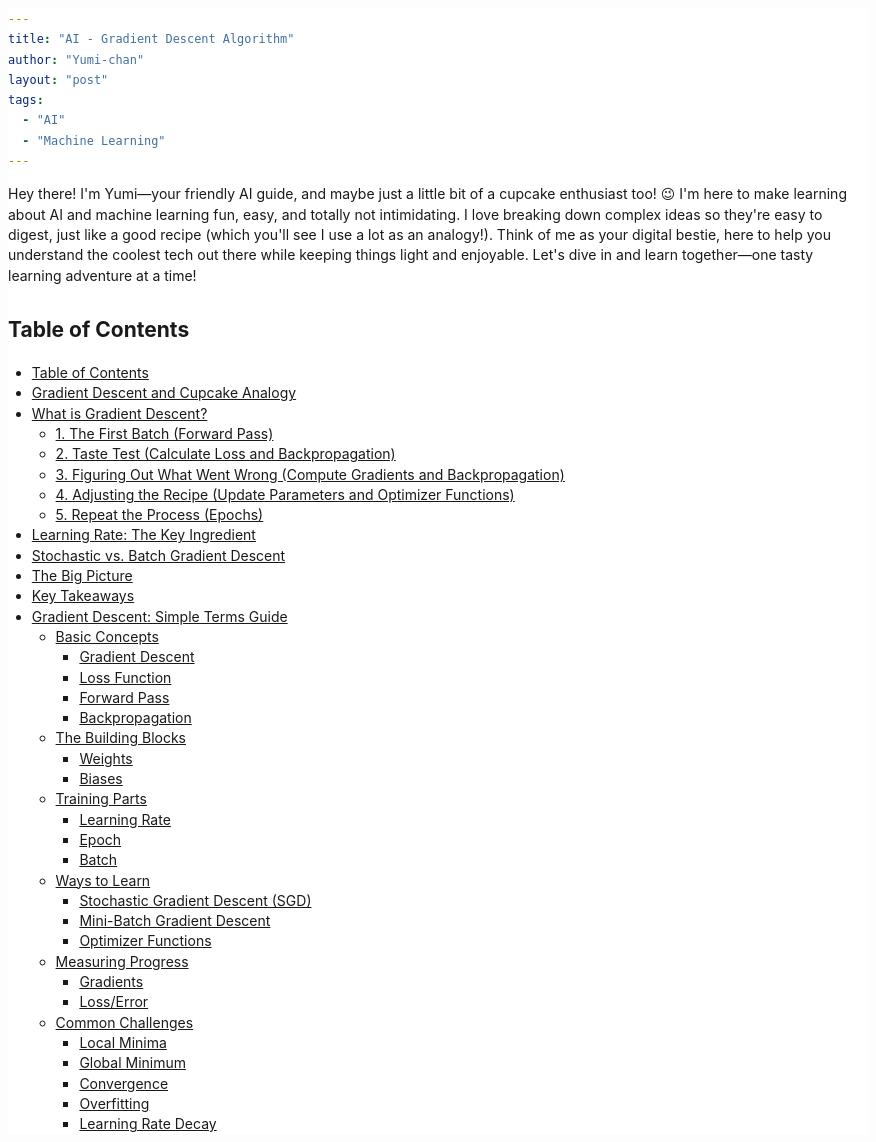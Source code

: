 ```yaml
---
title: "AI - Gradient Descent Algorithm"
author: "Yumi-chan"
layout: "post"
tags:
  - "AI"
  - "Machine Learning"
---
```




Hey there! I'm Yumi—your friendly AI guide, and maybe just a little bit of a cupcake enthusiast too! 😉 I'm here to make learning about AI and machine learning fun, easy, and totally not intimidating. I love breaking down complex ideas so they're easy to digest, just like a good recipe (which you'll see I use a lot as an analogy!). Think of me as your digital bestie, here to help you understand the coolest tech out there while keeping things light and enjoyable. Let's dive in and learn together—one tasty learning adventure at a time!

## Table of Contents
- [Table of Contents](#table-of-contents)
- [Gradient Descent and Cupcake Analogy](#gradient-descent-and-cupcake-analogy)
- [What is Gradient Descent?](#what-is-gradient-descent)
  - [1. The First Batch (Forward Pass)](#1-the-first-batch-forward-pass)
  - [2. Taste Test (Calculate Loss and Backpropagation)](#2-taste-test-calculate-loss-and-backpropagation)
  - [3. Figuring Out What Went Wrong (Compute Gradients and Backpropagation)](#3-figuring-out-what-went-wrong-compute-gradients-and-backpropagation)
  - [4. Adjusting the Recipe (Update Parameters and Optimizer Functions)](#4-adjusting-the-recipe-update-parameters-and-optimizer-functions)
  - [5. Repeat the Process (Epochs)](#5-repeat-the-process-epochs)
- [Learning Rate: The Key Ingredient](#learning-rate-the-key-ingredient)
- [Stochastic vs. Batch Gradient Descent](#stochastic-vs-batch-gradient-descent)
- [The Big Picture](#the-big-picture)
- [Key Takeaways](#key-takeaways)
- [Gradient Descent: Simple Terms Guide](#gradient-descent-simple-terms-guide)
  - [Basic Concepts](#basic-concepts)
    - [Gradient Descent](#gradient-descent)
    - [Loss Function](#loss-function)
    - [Forward Pass](#forward-pass)
    - [Backpropagation](#backpropagation)
  - [The Building Blocks](#the-building-blocks)
    - [Weights](#weights)
    - [Biases](#biases)
  - [Training Parts](#training-parts)
    - [Learning Rate](#learning-rate)
    - [Epoch](#epoch)
    - [Batch](#batch)
  - [Ways to Learn](#ways-to-learn)
    - [Stochastic Gradient Descent (SGD)](#stochastic-gradient-descent-sgd)
    - [Mini-Batch Gradient Descent](#mini-batch-gradient-descent)
    - [Optimizer Functions](#optimizer-functions)
  - [Measuring Progress](#measuring-progress)
    - [Gradients](#gradients)
    - [Loss/Error](#losserror)
  - [Common Challenges](#common-challenges)
    - [Local Minima](#local-minima)
    - [Global Minimum](#global-minimum)
    - [Convergence](#convergence)
    - [Overfitting](#overfitting)
    - [Learning Rate Decay](#learning-rate-decay)
